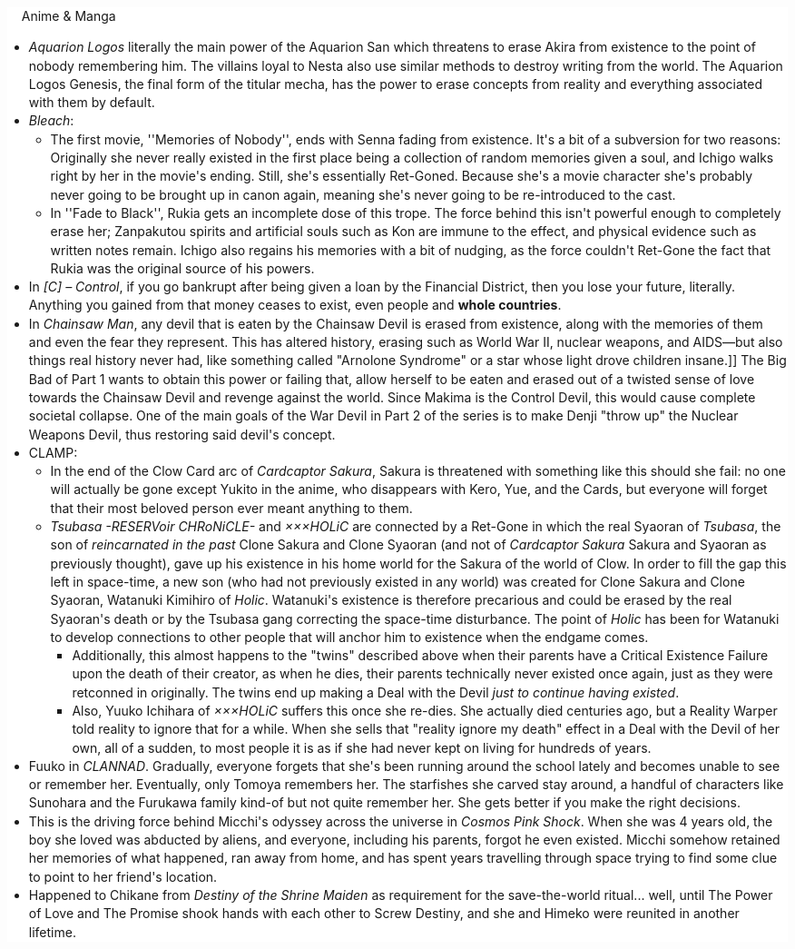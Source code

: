     Anime & Manga 

-   _Aquarion Logos_ literally the main power of the Aquarion San which threatens to erase Akira from existence to the point of nobody remembering him. The villains loyal to Nesta also use similar methods to destroy writing from the world. The Aquarion Logos Genesis, the final form of the titular mecha, has the power to erase concepts from reality and everything associated with them by default.
-   _Bleach_:
    -   The first movie, ''Memories of Nobody'', ends with Senna fading from existence. It's a bit of a subversion for two reasons: Originally she never really existed in the first place being a collection of random memories given a soul, and Ichigo walks right by her in the movie's ending. Still, she's essentially Ret-Goned. Because she's a movie character she's probably never going to be brought up in canon again, meaning she's never going to be re-introduced to the cast.
    -   In ''Fade to Black'', Rukia gets an incomplete dose of this trope. The force behind this isn't powerful enough to completely erase her; Zanpakutou spirits and artificial souls such as Kon are immune to the effect, and physical evidence such as written notes remain. Ichigo also regains his memories with a bit of nudging, as the force couldn't Ret-Gone the fact that Rukia was the original source of his powers.
-   In _\[C\] – Control_, if you go bankrupt after being given a loan by the Financial District, then you lose your future, literally. Anything you gained from that money ceases to exist, even people and **whole countries**.
-   In _Chainsaw Man_, any devil that is eaten by the Chainsaw Devil is erased from existence, along with the memories of them and even the fear they represent. This has altered history, erasing such as World War II, nuclear weapons, and AIDS—but also things real history never had, like something called "Arnolone Syndrome" or a star whose light drove children insane.\]\] The Big Bad of Part 1 wants to obtain this power or failing that, allow herself to be eaten and erased out of a twisted sense of love towards the Chainsaw Devil and revenge against the world. Since Makima is the Control Devil, this would cause complete societal collapse. One of the main goals of the War Devil in Part 2 of the series is to make Denji "throw up" the Nuclear Weapons Devil, thus restoring said devil's concept.
-   CLAMP:
    -   In the end of the Clow Card arc of _Cardcaptor Sakura_, Sakura is threatened with something like this should she fail: no one will actually be gone except Yukito in the anime, who disappears with Kero, Yue, and the Cards, but everyone will forget that their most beloved person ever meant anything to them.
    -   _Tsubasa -RESERVoir CHRoNiCLE-_ and _×××HOLiC_ are connected by a Ret-Gone in which the real Syaoran of _Tsubasa_, the son of _reincarnated in the past_ Clone Sakura and Clone Syaoran (and not of _Cardcaptor Sakura_ Sakura and Syaoran as previously thought), gave up his existence in his home world for the Sakura of the world of Clow. In order to fill the gap this left in space-time, a new son (who had not previously existed in any world) was created for Clone Sakura and Clone Syaoran, Watanuki Kimihiro of _Holic_. Watanuki's existence is therefore precarious and could be erased by the real Syaoran's death or by the Tsubasa gang correcting the space-time disturbance. The point of _Holic_ has been for Watanuki to develop connections to other people that will anchor him to existence when the endgame comes.
        -   Additionally, this almost happens to the "twins" described above when their parents have a Critical Existence Failure upon the death of their creator, as when he dies, their parents technically never existed once again, just as they were retconned in originally. The twins end up making a Deal with the Devil _just to continue having existed_.
        -   Also, Yuuko Ichihara of _×××HOLiC_ suffers this once she re-dies. She actually died centuries ago, but a Reality Warper told reality to ignore that for a while. When she sells that "reality ignore my death" effect in a Deal with the Devil of her own, all of a sudden, to most people it is as if she had never kept on living for hundreds of years.
-   Fuuko in _CLANNAD_. Gradually, everyone forgets that she's been running around the school lately and becomes unable to see or remember her. Eventually, only Tomoya remembers her. The starfishes she carved stay around, a handful of characters like Sunohara and the Furukawa family kind-of but not quite remember her. She gets better if you make the right decisions.
-   This is the driving force behind Micchi's odyssey across the universe in _Cosmos Pink Shock_. When she was 4 years old, the boy she loved was abducted by aliens, and everyone, including his parents, forgot he even existed. Micchi somehow retained her memories of what happened, ran away from home, and has spent years travelling through space trying to find some clue to point to her friend's location.
-   Happened to Chikane from _Destiny of the Shrine Maiden_ as requirement for the save-the-world ritual... well, until The Power of Love and The Promise shook hands with each other to Screw Destiny, and she and Himeko were reunited in another lifetime.